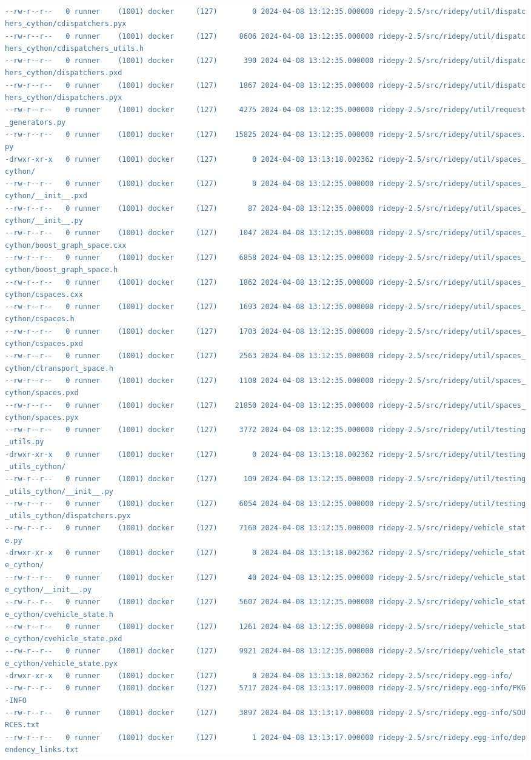 ```diff
--rw-r--r--   0 runner    (1001) docker     (127)        0 2024-04-08 13:12:35.000000 ridepy-2.5/src/ridepy/util/dispatchers_cython/cdispatchers.pyx
--rw-r--r--   0 runner    (1001) docker     (127)     8606 2024-04-08 13:12:35.000000 ridepy-2.5/src/ridepy/util/dispatchers_cython/cdispatchers_utils.h
--rw-r--r--   0 runner    (1001) docker     (127)      390 2024-04-08 13:12:35.000000 ridepy-2.5/src/ridepy/util/dispatchers_cython/dispatchers.pxd
--rw-r--r--   0 runner    (1001) docker     (127)     1867 2024-04-08 13:12:35.000000 ridepy-2.5/src/ridepy/util/dispatchers_cython/dispatchers.pyx
--rw-r--r--   0 runner    (1001) docker     (127)     4275 2024-04-08 13:12:35.000000 ridepy-2.5/src/ridepy/util/request_generators.py
--rw-r--r--   0 runner    (1001) docker     (127)    15825 2024-04-08 13:12:35.000000 ridepy-2.5/src/ridepy/util/spaces.py
-drwxr-xr-x   0 runner    (1001) docker     (127)        0 2024-04-08 13:13:18.002362 ridepy-2.5/src/ridepy/util/spaces_cython/
--rw-r--r--   0 runner    (1001) docker     (127)        0 2024-04-08 13:12:35.000000 ridepy-2.5/src/ridepy/util/spaces_cython/__init__.pxd
--rw-r--r--   0 runner    (1001) docker     (127)       87 2024-04-08 13:12:35.000000 ridepy-2.5/src/ridepy/util/spaces_cython/__init__.py
--rw-r--r--   0 runner    (1001) docker     (127)     1047 2024-04-08 13:12:35.000000 ridepy-2.5/src/ridepy/util/spaces_cython/boost_graph_space.cxx
--rw-r--r--   0 runner    (1001) docker     (127)     6858 2024-04-08 13:12:35.000000 ridepy-2.5/src/ridepy/util/spaces_cython/boost_graph_space.h
--rw-r--r--   0 runner    (1001) docker     (127)     1862 2024-04-08 13:12:35.000000 ridepy-2.5/src/ridepy/util/spaces_cython/cspaces.cxx
--rw-r--r--   0 runner    (1001) docker     (127)     1693 2024-04-08 13:12:35.000000 ridepy-2.5/src/ridepy/util/spaces_cython/cspaces.h
--rw-r--r--   0 runner    (1001) docker     (127)     1703 2024-04-08 13:12:35.000000 ridepy-2.5/src/ridepy/util/spaces_cython/cspaces.pxd
--rw-r--r--   0 runner    (1001) docker     (127)     2563 2024-04-08 13:12:35.000000 ridepy-2.5/src/ridepy/util/spaces_cython/ctransport_space.h
--rw-r--r--   0 runner    (1001) docker     (127)     1108 2024-04-08 13:12:35.000000 ridepy-2.5/src/ridepy/util/spaces_cython/spaces.pxd
--rw-r--r--   0 runner    (1001) docker     (127)    21850 2024-04-08 13:12:35.000000 ridepy-2.5/src/ridepy/util/spaces_cython/spaces.pyx
--rw-r--r--   0 runner    (1001) docker     (127)     3772 2024-04-08 13:12:35.000000 ridepy-2.5/src/ridepy/util/testing_utils.py
-drwxr-xr-x   0 runner    (1001) docker     (127)        0 2024-04-08 13:13:18.002362 ridepy-2.5/src/ridepy/util/testing_utils_cython/
--rw-r--r--   0 runner    (1001) docker     (127)      109 2024-04-08 13:12:35.000000 ridepy-2.5/src/ridepy/util/testing_utils_cython/__init__.py
--rw-r--r--   0 runner    (1001) docker     (127)     6054 2024-04-08 13:12:35.000000 ridepy-2.5/src/ridepy/util/testing_utils_cython/dispatchers.pyx
--rw-r--r--   0 runner    (1001) docker     (127)     7160 2024-04-08 13:12:35.000000 ridepy-2.5/src/ridepy/vehicle_state.py
-drwxr-xr-x   0 runner    (1001) docker     (127)        0 2024-04-08 13:13:18.002362 ridepy-2.5/src/ridepy/vehicle_state_cython/
--rw-r--r--   0 runner    (1001) docker     (127)       40 2024-04-08 13:12:35.000000 ridepy-2.5/src/ridepy/vehicle_state_cython/__init__.py
--rw-r--r--   0 runner    (1001) docker     (127)     5607 2024-04-08 13:12:35.000000 ridepy-2.5/src/ridepy/vehicle_state_cython/cvehicle_state.h
--rw-r--r--   0 runner    (1001) docker     (127)     1261 2024-04-08 13:12:35.000000 ridepy-2.5/src/ridepy/vehicle_state_cython/cvehicle_state.pxd
--rw-r--r--   0 runner    (1001) docker     (127)     9921 2024-04-08 13:12:35.000000 ridepy-2.5/src/ridepy/vehicle_state_cython/vehicle_state.pyx
-drwxr-xr-x   0 runner    (1001) docker     (127)        0 2024-04-08 13:13:18.002362 ridepy-2.5/src/ridepy.egg-info/
--rw-r--r--   0 runner    (1001) docker     (127)     5717 2024-04-08 13:13:17.000000 ridepy-2.5/src/ridepy.egg-info/PKG-INFO
--rw-r--r--   0 runner    (1001) docker     (127)     3897 2024-04-08 13:13:17.000000 ridepy-2.5/src/ridepy.egg-info/SOURCES.txt
--rw-r--r--   0 runner    (1001) docker     (127)        1 2024-04-08 13:13:17.000000 ridepy-2.5/src/ridepy.egg-info/dependency_links.txt
```